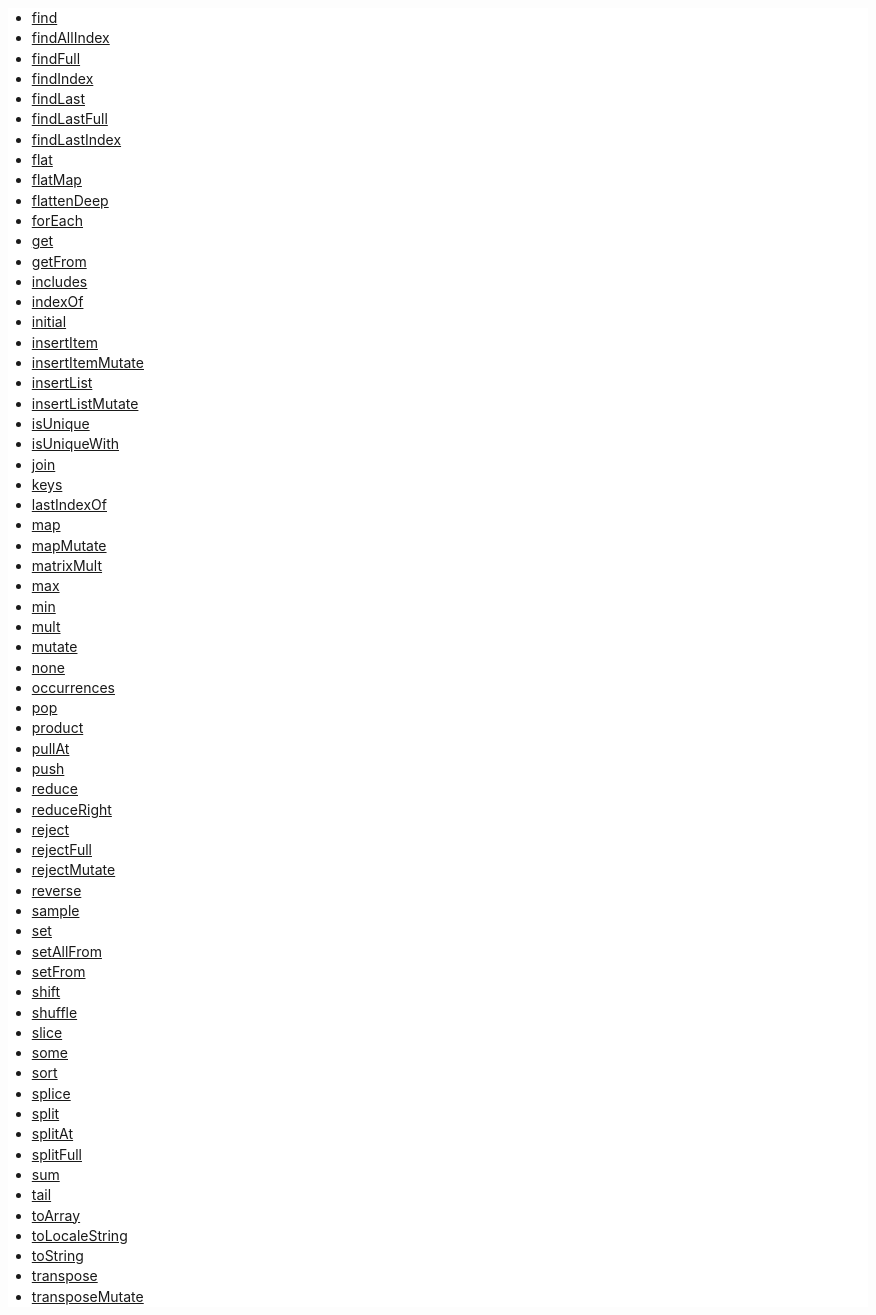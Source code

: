 - [find](yarra.md#find)
- [findAllIndex](yarra.md#findallindex)
- [findFull](yarra.md#findfull)
- [findIndex](yarra.md#findindex)
- [findLast](yarra.md#findlast)
- [findLastFull](yarra.md#findlastfull)
- [findLastIndex](yarra.md#findlastindex)
- [flat](yarra.md#flat)
- [flatMap](yarra.md#flatmap)
- [flattenDeep](yarra.md#flattendeep)
- [forEach](yarra.md#foreach)
- [get](yarra.md#get)
- [getFrom](yarra.md#getfrom)
- [includes](yarra.md#includes)
- [indexOf](yarra.md#indexof)
- [initial](yarra.md#initial)
- [insertItem](yarra.md#insertitem)
- [insertItemMutate](yarra.md#insertitemmutate)
- [insertList](yarra.md#insertlist)
- [insertListMutate](yarra.md#insertlistmutate)
- [isUnique](yarra.md#isunique)
- [isUniqueWith](yarra.md#isuniquewith)
- [join](yarra.md#join)
- [keys](yarra.md#keys)
- [lastIndexOf](yarra.md#lastindexof)
- [map](yarra.md#map)
- [mapMutate](yarra.md#mapmutate)
- [matrixMult](yarra.md#matrixmult)
- [max](yarra.md#max)
- [min](yarra.md#min)
- [mult](yarra.md#mult)
- [mutate](yarra.md#mutate)
- [none](yarra.md#none)
- [occurrences](yarra.md#occurrences)
- [pop](yarra.md#pop)
- [product](yarra.md#product)
- [pullAt](yarra.md#pullat)
- [push](yarra.md#push)
- [reduce](yarra.md#reduce)
- [reduceRight](yarra.md#reduceright)
- [reject](yarra.md#reject)
- [rejectFull](yarra.md#rejectfull)
- [rejectMutate](yarra.md#rejectmutate)
- [reverse](yarra.md#reverse)
- [sample](yarra.md#sample)
- [set](yarra.md#set)
- [setAllFrom](yarra.md#setallfrom)
- [setFrom](yarra.md#setfrom)
- [shift](yarra.md#shift)
- [shuffle](yarra.md#shuffle)
- [slice](yarra.md#slice)
- [some](yarra.md#some)
- [sort](yarra.md#sort)
- [splice](yarra.md#splice)
- [split](yarra.md#split)
- [splitAt](yarra.md#splitat)
- [splitFull](yarra.md#splitfull)
- [sum](yarra.md#sum)
- [tail](yarra.md#tail)
- [toArray](yarra.md#toarray)
- [toLocaleString](yarra.md#tolocalestring)
- [toString](yarra.md#tostring)
- [transpose](yarra.md#transpose)
- [transposeMutate](yarra.md#transposemutate)